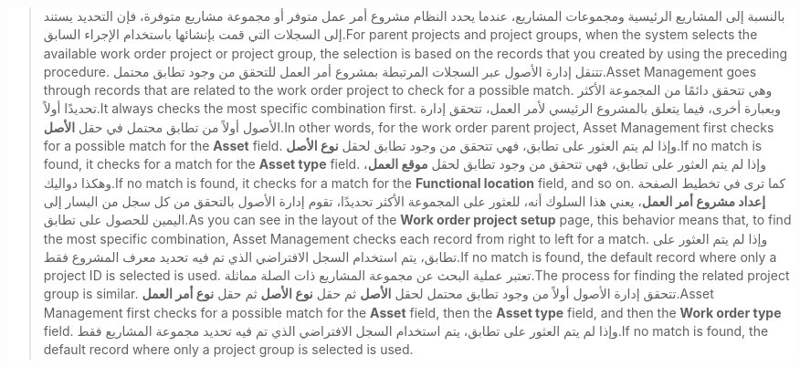 > <span data-ttu-id="b374c-168">بالنسبة إلى المشاريع الرئيسية ومجموعات المشاريع، عندما يحدد النظام مشروع أمر عمل متوفر أو مجموعة مشاريع متوفرة، فإن التحديد يستند إلى السجلات التي قمت بإنشائها باستخدام الإجراء السابق.</span><span class="sxs-lookup"><span data-stu-id="b374c-168">For parent projects and project groups, when the system selects the available work order project or project group, the selection is based on the records that you created by using the preceding procedure.</span></span> <span data-ttu-id="b374c-169">تتنقل إدارة الأصول عبر السجلات المرتبطة بمشروع أمر العمل للتحقق من وجود تطابق محتمل.</span><span class="sxs-lookup"><span data-stu-id="b374c-169">Asset Management goes through records that are related to the work order project to check for a possible match.</span></span> <span data-ttu-id="b374c-170">وهي تتحقق دائمًا من المجموعة الأكثر تحديدًا أولاً.</span><span class="sxs-lookup"><span data-stu-id="b374c-170">It always checks the most specific combination first.</span></span> <span data-ttu-id="b374c-171">وبعبارة أخرى، فيما يتعلق بالمشروع الرئيسي لأمر العمل، تتحقق إدارة الأصول أولاً من تطابق محتمل في حقل **الأصل**.</span><span class="sxs-lookup"><span data-stu-id="b374c-171">In other words, for the work order parent project, Asset Management first checks for a possible match for the **Asset** field.</span></span> <span data-ttu-id="b374c-172">وإذا لم يتم العثور على تطابق، فهي تتحقق من وجود تطابق لحقل **نوع الأصل**.</span><span class="sxs-lookup"><span data-stu-id="b374c-172">If no match is found, it checks for a match for the **Asset type** field.</span></span> <span data-ttu-id="b374c-173">وإذا لم يتم العثور على تطابق، فهي تتحقق من وجود تطابق لحقل **موقع العمل**، وهكذا دواليك.</span><span class="sxs-lookup"><span data-stu-id="b374c-173">If no match is found, it checks for a match for the **Functional location** field, and so on.</span></span> <span data-ttu-id="b374c-174">كما ترى في تخطيط الصفحة **إعداد مشروع أمر العمل**، يعني هذا السلوك أنه، للعثور على المجموعة الأكثر تحديدًا، تقوم إدارة الأصول بالتحقق من كل سجل من اليسار إلى اليمين للحصول على تطابق.</span><span class="sxs-lookup"><span data-stu-id="b374c-174">As you can see in the layout of the **Work order project setup** page, this behavior means that, to find the most specific combination, Asset Management checks each record from right to left for a match.</span></span> <span data-ttu-id="b374c-175">وإذا لم يتم العثور على تطابق، يتم استخدام السجل الافتراضي الذي تم فيه تحديد معرف المشروع فقط.</span><span class="sxs-lookup"><span data-stu-id="b374c-175">If no match is found, the default record where only a project ID is selected is used.</span></span> <span data-ttu-id="b374c-176">تعتبر عملية البحث عن مجموعة المشاريع ذات الصلة مماثلة.</span><span class="sxs-lookup"><span data-stu-id="b374c-176">The process for finding the related project group is similar.</span></span> <span data-ttu-id="b374c-177">تتحقق إدارة الأصول أولاً من وجود تطابق محتمل لحقل **الأصل** ثم حقل **نوع الأصل** ثم حقل **نوع أمر العمل**.</span><span class="sxs-lookup"><span data-stu-id="b374c-177">Asset Management first checks for a possible match for the **Asset** field, then the **Asset type** field, and then the **Work order type** field.</span></span> <span data-ttu-id="b374c-178">وإذا لم يتم العثور على تطابق، يتم استخدام السجل الافتراضي الذي تم فيه تحديد مجموعة المشاريع فقط.</span><span class="sxs-lookup"><span data-stu-id="b374c-178">If no match is found, the default record where only a project group is selected is used.</span></span>

